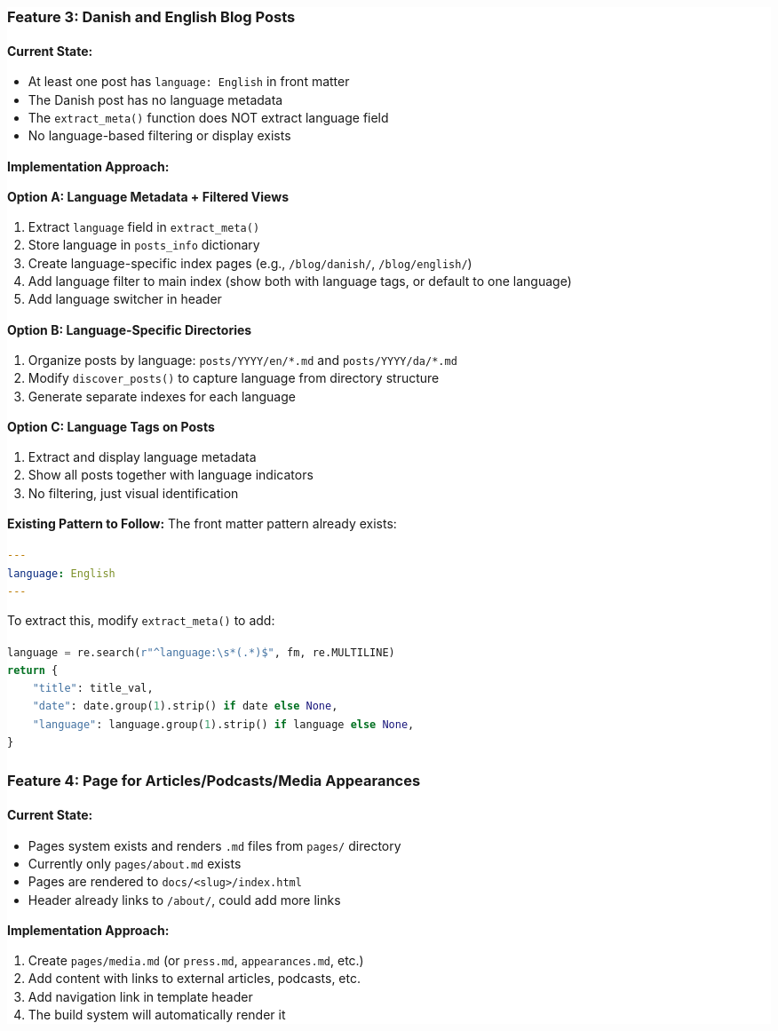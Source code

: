 ### Feature 3: Danish and English Blog Posts

**Current State:**
- At least one post has `language: English` in front matter
- The Danish post has no language metadata
- The `extract_meta()` function does NOT extract language field
- No language-based filtering or display exists

**Implementation Approach:**

**Option A: Language Metadata + Filtered Views**
1. Extract `language` field in `extract_meta()`
2. Store language in `posts_info` dictionary
3. Create language-specific index pages (e.g., `/blog/danish/`, `/blog/english/`)
4. Add language filter to main index (show both with language tags, or default to one language)
5. Add language switcher in header

**Option B: Language-Specific Directories**
1. Organize posts by language: `posts/YYYY/en/*.md` and `posts/YYYY/da/*.md`
2. Modify `discover_posts()` to capture language from directory structure
3. Generate separate indexes for each language

**Option C: Language Tags on Posts**
1. Extract and display language metadata
2. Show all posts together with language indicators
3. No filtering, just visual identification

**Existing Pattern to Follow:**
The front matter pattern already exists:
```yaml
---
language: English
---
```

To extract this, modify `extract_meta()` to add:
```python
language = re.search(r"^language:\s*(.*)$", fm, re.MULTILINE)
return {
    "title": title_val,
    "date": date.group(1).strip() if date else None,
    "language": language.group(1).strip() if language else None,
}
```

### Feature 4: Page for Articles/Podcasts/Media Appearances

**Current State:**
- Pages system exists and renders `.md` files from `pages/` directory
- Currently only `pages/about.md` exists
- Pages are rendered to `docs/<slug>/index.html`
- Header already links to `/about/`, could add more links

**Implementation Approach:**
1. Create `pages/media.md` (or `press.md`, `appearances.md`, etc.)
2. Add content with links to external articles, podcasts, etc.
3. Add navigation link in template header
4. The build system will automatically render it
